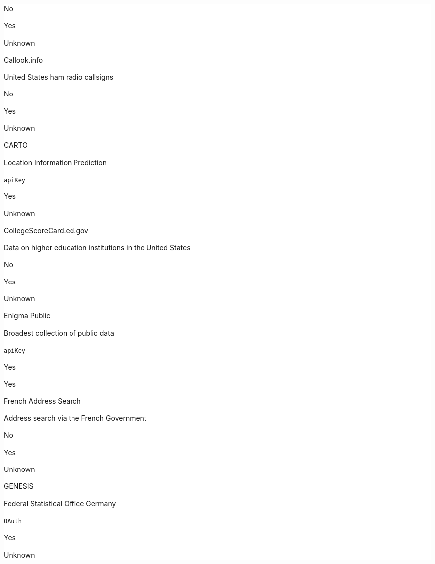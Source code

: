 No

Yes

Unknown

Callook.info

United States ham radio callsigns

No

Yes

Unknown

CARTO

Location Information Prediction

`apiKey`

Yes

Unknown

CollegeScoreCard.ed.gov

Data on higher education institutions in the United States

No

Yes

Unknown

Enigma Public

Broadest collection of public data

`apiKey`

Yes

Yes

French Address Search

Address search via the French Government

No

Yes

Unknown

GENESIS

Federal Statistical Office Germany

`OAuth`

Yes

Unknown
